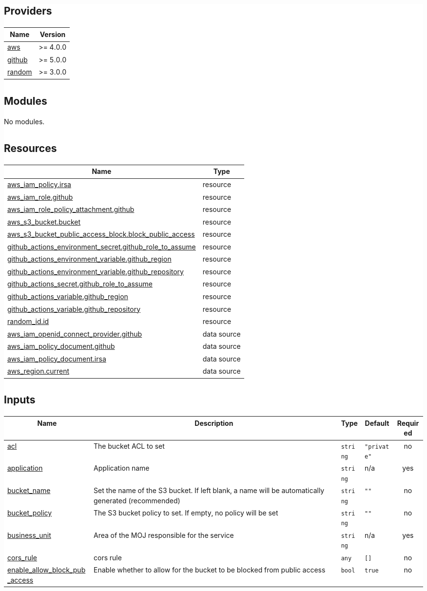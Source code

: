 ## Providers

| Name | Version |
|------|---------|
| <a name="provider_aws"></a> [aws](#provider\_aws) | >= 4.0.0 |
| <a name="provider_github"></a> [github](#provider\_github) | >= 5.0.0 |
| <a name="provider_random"></a> [random](#provider\_random) | >= 3.0.0 |

## Modules

No modules.

## Resources

| Name | Type |
|------|------|
| [aws_iam_policy.irsa](https://registry.terraform.io/providers/hashicorp/aws/latest/docs/resources/iam_policy) | resource |
| [aws_iam_role.github](https://registry.terraform.io/providers/hashicorp/aws/latest/docs/resources/iam_role) | resource |
| [aws_iam_role_policy_attachment.github](https://registry.terraform.io/providers/hashicorp/aws/latest/docs/resources/iam_role_policy_attachment) | resource |
| [aws_s3_bucket.bucket](https://registry.terraform.io/providers/hashicorp/aws/latest/docs/resources/s3_bucket) | resource |
| [aws_s3_bucket_public_access_block.block_public_access](https://registry.terraform.io/providers/hashicorp/aws/latest/docs/resources/s3_bucket_public_access_block) | resource |
| [github_actions_environment_secret.github_role_to_assume](https://registry.terraform.io/providers/integrations/github/latest/docs/resources/actions_environment_secret) | resource |
| [github_actions_environment_variable.github_region](https://registry.terraform.io/providers/integrations/github/latest/docs/resources/actions_environment_variable) | resource |
| [github_actions_environment_variable.github_repository](https://registry.terraform.io/providers/integrations/github/latest/docs/resources/actions_environment_variable) | resource |
| [github_actions_secret.github_role_to_assume](https://registry.terraform.io/providers/integrations/github/latest/docs/resources/actions_secret) | resource |
| [github_actions_variable.github_region](https://registry.terraform.io/providers/integrations/github/latest/docs/resources/actions_variable) | resource |
| [github_actions_variable.github_repository](https://registry.terraform.io/providers/integrations/github/latest/docs/resources/actions_variable) | resource |
| [random_id.id](https://registry.terraform.io/providers/hashicorp/random/latest/docs/resources/id) | resource |
| [aws_iam_openid_connect_provider.github](https://registry.terraform.io/providers/hashicorp/aws/latest/docs/data-sources/iam_openid_connect_provider) | data source |
| [aws_iam_policy_document.github](https://registry.terraform.io/providers/hashicorp/aws/latest/docs/data-sources/iam_policy_document) | data source |
| [aws_iam_policy_document.irsa](https://registry.terraform.io/providers/hashicorp/aws/latest/docs/data-sources/iam_policy_document) | data source |
| [aws_region.current](https://registry.terraform.io/providers/hashicorp/aws/latest/docs/data-sources/region) | data source |

## Inputs

| Name | Description | Type | Default | Required |
|------|-------------|------|---------|:--------:|
| <a name="input_acl"></a> [acl](#input\_acl) | The bucket ACL to set | `string` | `"private"` | no |
| <a name="input_application"></a> [application](#input\_application) | Application name | `string` | n/a | yes |
| <a name="input_bucket_name"></a> [bucket\_name](#input\_bucket\_name) | Set the name of the S3 bucket. If left blank, a name will be automatically generated (recommended) | `string` | `""` | no |
| <a name="input_bucket_policy"></a> [bucket\_policy](#input\_bucket\_policy) | The S3 bucket policy to set. If empty, no policy will be set | `string` | `""` | no |
| <a name="input_business_unit"></a> [business\_unit](#input\_business\_unit) | Area of the MOJ responsible for the service | `string` | n/a | yes |
| <a name="input_cors_rule"></a> [cors\_rule](#input\_cors\_rule) | cors rule | `any` | `[]` | no |
| <a name="input_enable_allow_block_pub_access"></a> [enable\_allow\_block\_pub\_access](#input\_enable\_allow\_block\_pub\_access) | Enable whether to allow for the bucket to be blocked from public access | `bool` | `true` | no |